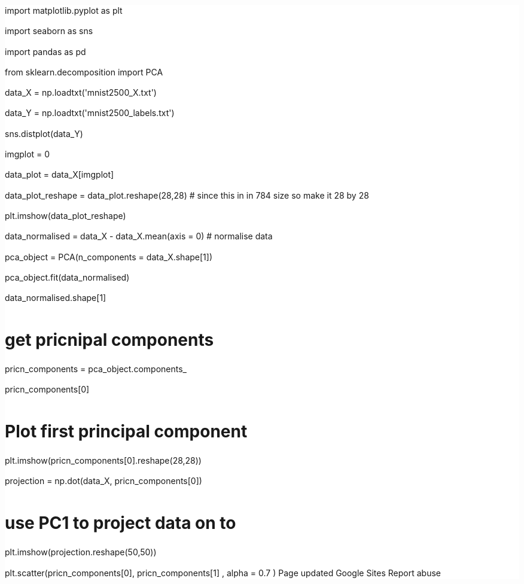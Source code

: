 import matplotlib.pyplot as plt

import seaborn as sns

import pandas as pd

from sklearn.decomposition import PCA

data_X = np.loadtxt('mnist2500_X.txt')

data_Y = np.loadtxt('mnist2500_labels.txt')

sns.distplot(data_Y)

imgplot = 0

data_plot = data_X[imgplot]

data_plot_reshape = data_plot.reshape(28,28) # since this in in 784 size so make it 28 by 28

plt.imshow(data_plot_reshape)

data_normalised = data_X - data_X.mean(axis = 0) # normalise data

pca_object = PCA(n_components = data_X.shape[1])

pca_object.fit(data_normalised)

data_normalised.shape[1]

# get pricnipal components

pricn_components = pca_object.components_

pricn_components[0]

# Plot first principal component

plt.imshow(pricn_components[0].reshape(28,28))

projection = np.dot(data_X, pricn_components[0])

# use PC1 to project data on to 

plt.imshow(projection.reshape(50,50))

plt.scatter(pricn_components[0], pricn_components[1] , alpha = 0.7 )
Page updated
Google Sites
Report abuse
